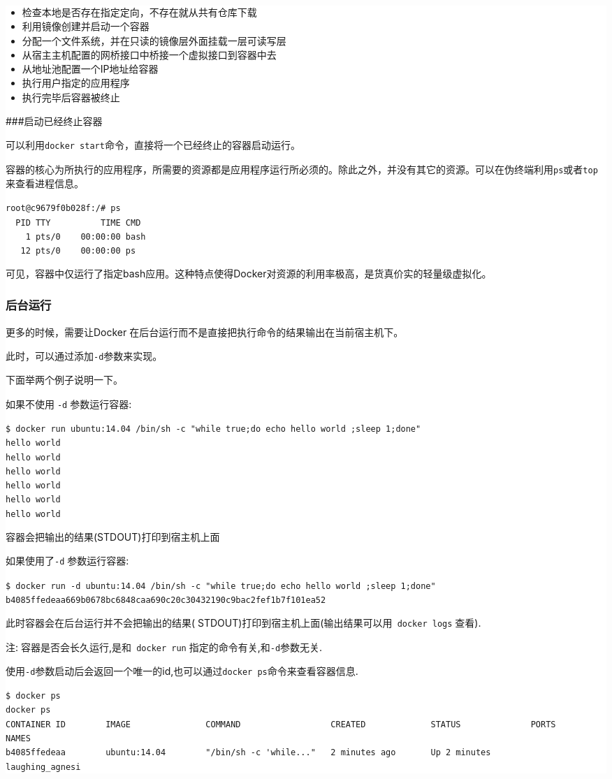 - 检查本地是否存在指定定向，不存在就从共有仓库下载
- 利用镜像创建并启动一个容器
- 分配一个文件系统，并在只读的镜像层外面挂载一层可读写层
- 从宿主主机配置的网桥接口中桥接一个虚拟接口到容器中去
- 从地址池配置一个IP地址给容器
- 执行用户指定的应用程序
- 执行完毕后容器被终止

###启动已经终止容器

可以利用```docker start```命令，直接将一个已经终止的容器启动运行。

容器的核心为所执行的应用程序，所需要的资源都是应用程序运行所必须的。除此之外，并没有其它的资源。可以在伪终端利用```ps```或者```top```来查看进程信息。

```
root@c9679f0b028f:/# ps
  PID TTY          TIME CMD
    1 pts/0    00:00:00 bash
   12 pts/0    00:00:00 ps
```
可见，容器中仅运行了指定bash应用。这种特点使得Docker对资源的利用率极高，是货真价实的轻量级虚拟化。


### 后台运行
更多的时候，需要让Docker 在后台运行而不是直接把执行命令的结果输出在当前宿主机下。

此时，可以通过添加```-d```参数来实现。

下面举两个例子说明一下。


如果不使用 ```-d``` 参数运行容器:

```
$ docker run ubuntu:14.04 /bin/sh -c "while true;do echo hello world ;sleep 1;done"
hello world
hello world
hello world
hello world
hello world
hello world
```

容器会把输出的结果(STDOUT)打印到宿主机上面

如果使用了```-d``` 参数运行容器:

```
$ docker run -d ubuntu:14.04 /bin/sh -c "while true;do echo hello world ;sleep 1;done"
b4085ffedeaa669b0678bc6848caa690c20c30432190c9bac2fef1b7f101ea52
```

此时容器会在后台运行并不会把输出的结果( STDOUT)打印到宿主机上面(输出结果可以用``` docker logs``` 查看).

注: 容器是否会长久运行,是和``` docker run``` 指定的命令有关,和```-d```参数无关.

使用```-d```参数启动后会返回一个唯一的id,也可以通过```docker ps```命令来查看容器信息.

```
$ docker ps
docker ps
CONTAINER ID        IMAGE               COMMAND                  CREATED             STATUS              PORTS               NAMES
b4085ffedeaa        ubuntu:14.04        "/bin/sh -c 'while..."   2 minutes ago       Up 2 minutes                            laughing_agnesi
```
